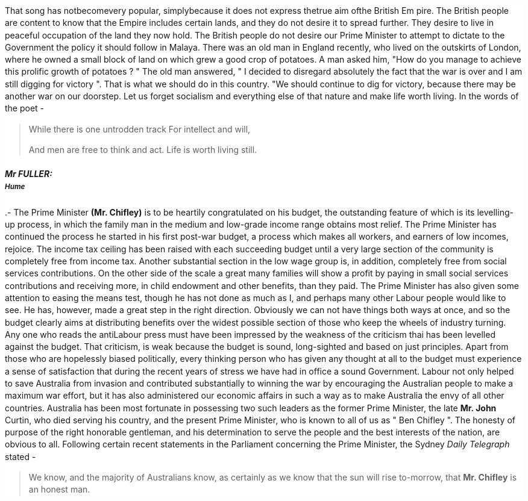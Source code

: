That song has notbecomevery popular, simplybecause it does not express thetrue aim ofthe British Em pire. The British  people are content to know that the Empire includes certain lands, and they do not desire it to spread further. They desire to live in peaceful occupation of the land they now hold. The British people do not desire our Prime Minister to attempt to dictate to the Government the policy it should follow in Malaya. There was an old man in England recently, who lived on the outskirts of London, where he owned a small block of land on which grew a good crop of potatoes. A man asked him, "How do you manage to achieve this prolific growth of potatoes ? " The old man answered, " I decided to disregard absolutely the fact that the war is over and I am still digging for victory ". That is what we should do in this country. "We should continue to dig for victory, because there may be another war on our doorstep. Let us forget socialism and everything else of that nature and make life worth living. In the words of the poet - 

  >While there is one untrodden  track  For intellect and will, 
  >
  >And men are free to think and act. Life is worth living still. 

##### Mr FULLER:<br><small class="text-muted">Hume</small>

.- The Prime Minister  **(Mr. Chifley)**  is to be heartily congratulated on his budget, the outstanding feature of which is its levelling-up process, in which the family man in the medium and low-grade income range obtains most relief. The Prime Minister has continued the process he started in his first post-war budget, a process which makes all workers, and earners of low incomes, rejoice. The income tax ceiling has been raised with each succeeding budget until a very large section of the community is completely free from income tax. Another substantial section in the low wage group is, in addition, completely free from social services contributions. On the other side of the scale a great many families will show a profit by paying in small social services contributions and receiving more, in child endowment and other benefits, than they paid. The Prime Minister has also given some attention to easing the means test, though he has not done as much as I, and perhaps many other Labour people would like to see. He has, however, made a great step in the right direction. Obviously we can not have things both ways at once, and so the budget clearly aims at distributing benefits over the widest possible section of those who keep the wheels of industry turning. Any one who reads the antiLabour press must have been impressed by the weakness of the criticism thai has been levelled against the budget. That criticism, is weak because the budget is sound, long-sighted and based on just principles. Apart from those who are hopelessly biased politically, every thinking person who has given any thought at all to the budget must experience a sense of satisfaction that during the recent years of stress we have had in office a sound Government. Labour not only helped to save Australia from invasion and contributed substantially to winning the war by encouraging the Australian people to make a maximum war effort, but it has also administered our economic affairs in such a way as to make Australia the envy of all other countries. Australia has been most fortunate in possessing two such leaders as the former Prime Minister, the late  **Mr. John**  Curtin, who died serving his country, and the present Prime Minister, who is known to all of us as " Ben Chifley ". The honesty of purpose of the right honorable gentleman, and his determination to serve the people and the best interests of the nation, are obvious to all. Following certain recent statements in the Parliament concerning the Prime Minister, the Sydney  *Daily Telegraph*  stated - 

  >We  know,  and the majority of Australians know, as certainly as we know that the sun will rise to-morrow, that  **Mr. Chifley**  is an honest man. 

